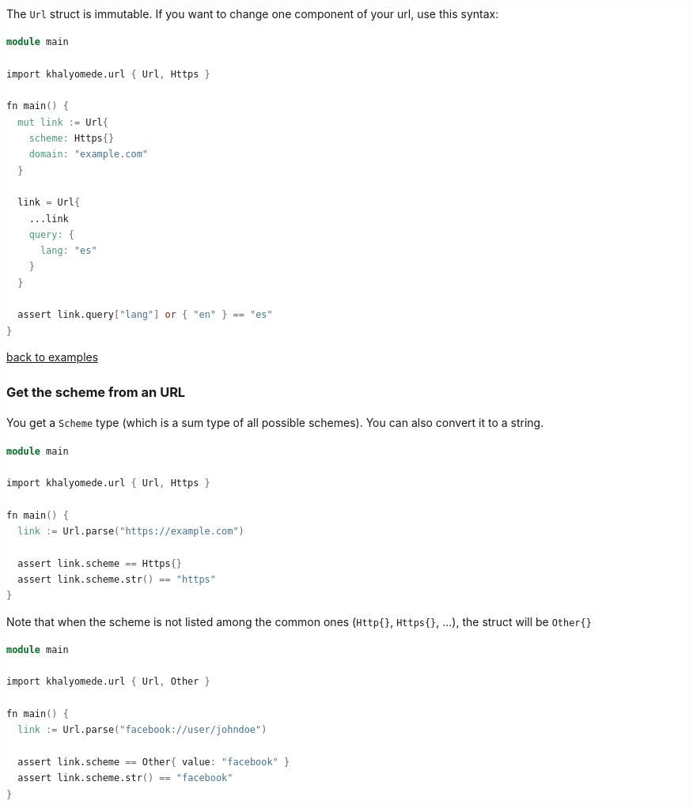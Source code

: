 The `Url` struct is immutable. If you want to change one component of your url, use this syntax:

```v
module main

import khalyomede.url { Url, Https }

fn main() {
  mut link := Url{
    scheme: Https{}
    domain: "example.com"
  }

  link = Url{
    ...link
    query: {
      lang: "es"
    }
  }

  assert link.query["lang"] or { "en" } == "es"
}
```

[back to examples](#examples)

### Get the scheme from an URL

You get a `Scheme` type (which is a sum type of all possible schemes). You can also convert it to a string.

```v
module main

import khalyomede.url { Url, Https }

fn main() {
  link := Url.parse("https://example.com")

  assert link.scheme == Https{}
  assert link.scheme.str() == "https"
}
```

Note that when the scheme is not listed among the common ones (`Http{}`, `Https{}`, ...), the struct will be `Other{}`

```v
module main

import khalyomede.url { Url, Other }

fn main() {
  link := Url.parse("facebook://user/johndoe")

  assert link.scheme == Other{ value: "facebook" }
  assert link.scheme.str() == "facebook"
}
```
